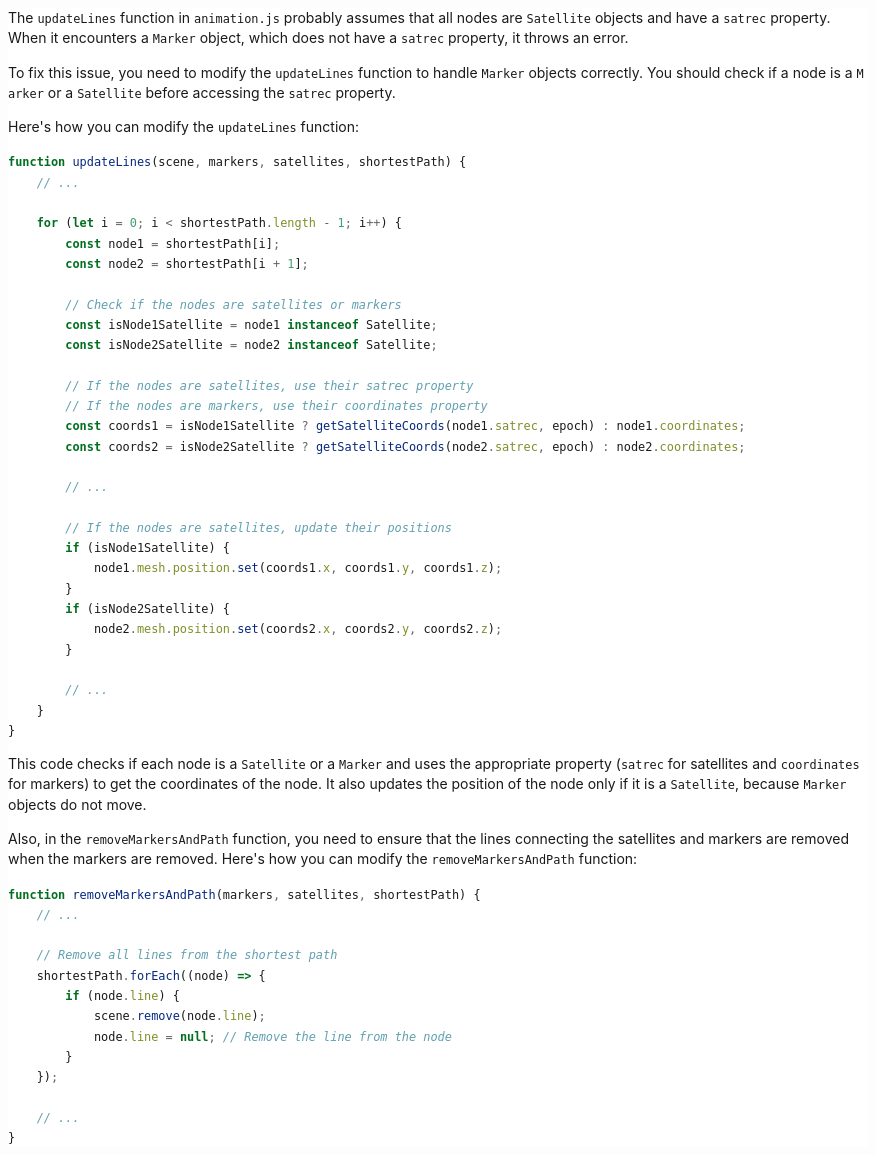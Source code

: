 The `updateLines` function in `animation.js` probably assumes that all nodes are `Satellite` objects and have a `satrec` property. When it encounters a `Marker` object, which does not have a `satrec` property, it throws an error.

To fix this issue, you need to modify the `updateLines` function to handle `Marker` objects correctly. You should check if a node is a `Marker` or a `Satellite` before accessing the `satrec` property.

Here's how you can modify the `updateLines` function:

```javascript
function updateLines(scene, markers, satellites, shortestPath) {
    // ...

    for (let i = 0; i < shortestPath.length - 1; i++) {
        const node1 = shortestPath[i];
        const node2 = shortestPath[i + 1];

        // Check if the nodes are satellites or markers
        const isNode1Satellite = node1 instanceof Satellite;
        const isNode2Satellite = node2 instanceof Satellite;

        // If the nodes are satellites, use their satrec property
        // If the nodes are markers, use their coordinates property
        const coords1 = isNode1Satellite ? getSatelliteCoords(node1.satrec, epoch) : node1.coordinates;
        const coords2 = isNode2Satellite ? getSatelliteCoords(node2.satrec, epoch) : node2.coordinates;

        // ...

        // If the nodes are satellites, update their positions
        if (isNode1Satellite) {
            node1.mesh.position.set(coords1.x, coords1.y, coords1.z);
        }
        if (isNode2Satellite) {
            node2.mesh.position.set(coords2.x, coords2.y, coords2.z);
        }

        // ...
    }
}
```

This code checks if each node is a `Satellite` or a `Marker` and uses the appropriate property (`satrec` for satellites and `coordinates` for markers) to get the coordinates of the node. It also updates the position of the node only if it is a `Satellite`, because `Marker` objects do not move.

Also, in the `removeMarkersAndPath` function, you need to ensure that the lines connecting the satellites and markers are removed when the markers are removed. Here's how you can modify the `removeMarkersAndPath` function:

```javascript
function removeMarkersAndPath(markers, satellites, shortestPath) {
    // ...

    // Remove all lines from the shortest path
    shortestPath.forEach((node) => {
        if (node.line) {
            scene.remove(node.line);
            node.line = null; // Remove the line from the node
        }
    });

    // ...
}
```